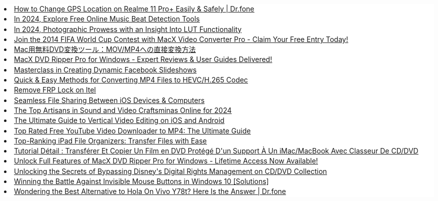 <li><a href="https://location-social.techidaily.com/how-to-change-gps-location-on-realme-11-proplus-easily-and-safely-drfone-by-drfone-virtual-android/"><u>How to Change GPS Location on Realme 11 Pro+ Easily & Safely | Dr.fone</u></a></li>
<li><a href="https://some-techniques.techidaily.com/in-2024-explore-free-online-music-beat-detection-tools/"><u>In 2024, Explore Free Online Music Beat Detection Tools</u></a></li>
<li><a href="https://extra-skills.techidaily.com/in-2024-photographic-prowess-with-an-insight-into-lut-functionality/"><u>In 2024, Photographic Prowess with an Insight Into LUT Functionality</u></a></li>
<li><a href="https://discover-dash.techidaily.com/join-the-2014-fifa-world-cup-contest-with-macx-video-converter-pro-claim-your-free-entry-today/"><u>Join the 2014 FIFA World Cup Contest with MacX Video Converter Pro - Claim Your Free Entry Today!</u></a></li>
<li><a href="https://discover-dash.techidaily.com/macdvdmovmp4/"><u>Mac用無料DVD変換ツール：MOV/MP4への直接変換方法</u></a></li>
<li><a href="https://discover-dash.techidaily.com/macx-dvd-ripper-pro-for-windows-expert-reviews-and-user-guides-delivered/"><u>MacX DVD Ripper Pro for Windows - Expert Reviews & User Guides Delivered!</u></a></li>
<li><a href="https://facebook-videos.techidaily.com/masterclass-in-creating-dynamic-facebook-slideshows/"><u>Masterclass in Creating Dynamic Facebook Slideshows</u></a></li>
<li><a href="https://discover-dash.techidaily.com/quick-and-easy-methods-for-converting-mp4-files-to-hevch265-codec/"><u>Quick & Easy Methods for Converting MP4 Files to HEVC/H.265 Codec</u></a></li>
<li><a href="https://review-topics.techidaily.com/remove-frp-lock-on-itel-by-drfone-android-unlock-remove-google-frp/"><u>Remove FRP Lock on Itel</u></a></li>
<li><a href="https://discover-dash.techidaily.com/seamless-file-sharing-between-ios-devices-and-computers/"><u>Seamless File Sharing Between iOS Devices & Computers</u></a></li>
<li><a href="https://some-approaches.techidaily.com/the-top-artisans-in-sound-and-video-craftsminas-online-for-2024/"><u>The Top Artisans in Sound and Video Craftsminas Online for 2024</u></a></li>
<li><a href="https://smart-video-creator.techidaily.com/the-ultimate-guide-to-vertical-video-editing-on-ios-and-android/"><u>The Ultimate Guide to Vertical Video Editing on iOS and Android</u></a></li>
<li><a href="https://discover-dash.techidaily.com/top-rated-free-youtube-video-downloader-to-mp4-the-ultimate-guide/"><u>Top Rated Free YouTube Video Downloader to MP4: The Ultimate Guide</u></a></li>
<li><a href="https://discover-dash.techidaily.com/top-ranking-ipad-file-organizers-transfer-files-with-ease/"><u>Top-Ranking iPad File Organizers: Transfer Files with Ease</u></a></li>
<li><a href="https://discover-dash.techidaily.com/tutorial-detail-transferer-et-copier-un-film-en-dvd-protege-dun-support-a-un-imacmacbook-avec-classeur-de-cddvd/"><u>Tutorial Détail : Transférer Et Copier Un Film en DVD Protégé D'un Support À Un iMac/MacBook Avec Classeur De CD/DVD</u></a></li>
<li><a href="https://discover-dash.techidaily.com/unlock-full-features-of-macx-dvd-ripper-pro-for-windows-lifetime-access-now-available/"><u>Unlock Full Features of MacX DVD Ripper Pro for Windows - Lifetime Access Now Available!</u></a></li>
<li><a href="https://discover-dash.techidaily.com/unlocking-the-secrets-of-bypassing-disneys-digital-rights-management-on-cddvd-collection/"><u>Unlocking the Secrets of Bypassing Disney's Digital Rights Management on CD/DVD Collection</u></a></li>
<li><a href="https://common-error.techidaily.com/winning-the-battle-against-invisible-mouse-buttons-in-windows-10-solutions/"><u>Winning the Battle Against Invisible Mouse Buttons in Windows 10 [Solutions]</u></a></li>
<li><a href="https://fake-location.techidaily.com/wondering-the-best-alternative-to-hola-on-vivo-y78t-here-is-the-answer-drfone-by-drfone-virtual-android/"><u>Wondering the Best Alternative to Hola On Vivo Y78t? Here Is the Answer | Dr.fone</u></a></li>
</ul></div>
